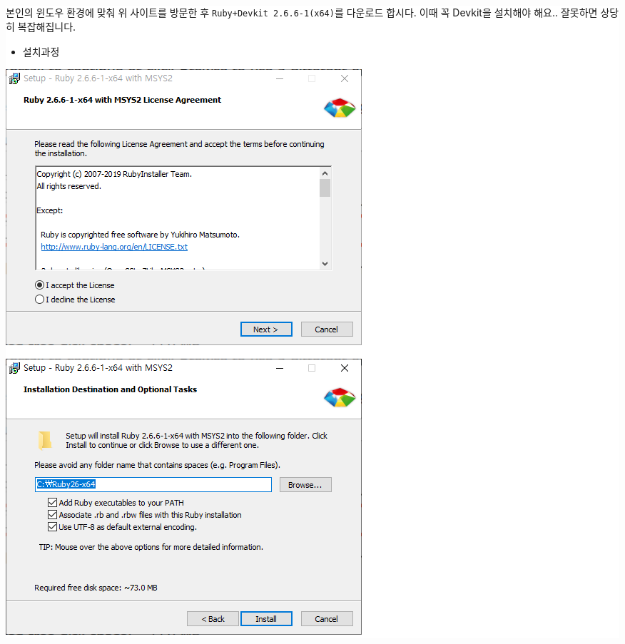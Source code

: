   본인의 윈도우 환경에 맞춰 위 사이트를 방문한 후 `Ruby+Devkit 2.6.6-1(x64)`를 다운로드 합시다. 이때 꼭 Devkit을 설치해야 해요.. 잘못하면 상당히 복잡해집니다.

  * 설치과정

  ![image-20200919153921303](/assets/img/blog/image-20200919153921303.png)

  ![image-20200919153929303](/assets/img/blog/image-20200919153929303.png)
